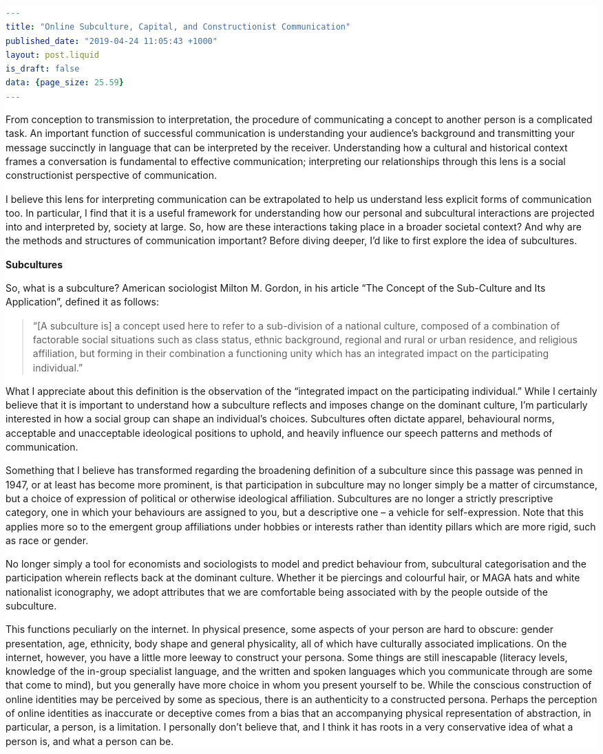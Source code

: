 ```yaml
---
title: "Online Subculture, Capital, and Constructionist Communication"
published_date: "2019-04-24 11:05:43 +1000"
layout: post.liquid
is_draft: false
data: {page_size: 25.59}
---
```

From conception to transmission to interpretation, the procedure of communicating a concept to another person is a complicated task. An important function of successful communication is understanding your audience’s background and transmitting your message succinctly in language that can be interpreted by the receiver. Understanding how a cultural and historical context frames a conversation is fundamental to effective communication; interpreting our relationships through this lens is a social constructionist perspective of communication.

I believe this lens for interpreting communication can be extrapolated to help us understand less explicit forms of communication too. In particular, I find that it is a useful framework for understanding how our personal and subcultural interactions are projected into and interpreted by, society at large. So, how are these interactions taking place in a broader societal context? And why are the methods and structures of communication important? Before diving deeper, I’d like to first explore the idea of subcultures.

**Subcultures**

So, what is a subculture? American sociologist Milton M. Gordon, in his article “The Concept of the Sub-Culture and Its Application”, defined it as follows:

> “[A subculture is] a concept used here to refer to a sub-division of a national culture, composed of a combination of factorable social situations such as class status, ethnic background, regional and rural or urban residence, and religious affiliation, but forming in their combination a functioning unity which has an integrated impact on the participating individual.”

What I appreciate about this definition is the observation of the “integrated impact on the participating individual.” While I certainly believe that it is important to understand how a subculture reflects and imposes change on the dominant culture, I’m particularly interested in how a social group can shape an individual’s choices. Subcultures often dictate apparel, behavioural norms, acceptable and unacceptable ideological positions to uphold, and heavily influence our speech patterns and methods of communication.

Something that I believe has transformed regarding the broadening definition of a subculture since this passage was penned in 1947, or at least has become more prominent, is that participation in subculture may no longer simply be a matter of circumstance, but a choice of expression of political or otherwise ideological affiliation. Subcultures are no longer a strictly prescriptive category, one in which your behaviours are assigned to you, but a descriptive one – a vehicle for self-expression. Note that this applies more so to the emergent group affiliations under hobbies or interests rather than identity pillars which are more rigid, such as race or gender.

No longer simply a tool for economists and sociologists to model and predict behaviour from, subcultural categorisation and the participation wherein reflects back at the dominant culture. Whether it be piercings and colourful hair, or MAGA hats and white nationalist iconography, we adopt attributes that we are comfortable being associated with by the people outside of the subculture.

This functions peculiarly on the internet. In physical presence, some aspects of your person are hard to obscure: gender presentation, age, ethnicity, body shape and general physicality, all of which have culturally associated implications. On the internet, however, you have a little more leeway to construct your persona. Some things are still inescapable (literacy levels, knowledge of the in-group specialist language, and the written and spoken languages which you communicate through are some that come to mind), but you generally have more choice in whom you present yourself to be. While the conscious construction of online identities may be perceived by some as specious, there is an authenticity to a constructed persona. Perhaps the perception of online identities as inaccurate or deceptive comes from a bias that an accompanying physical representation of abstraction, in particular, a person, is a limitation. I personally don’t believe that, and I think it has roots in a very conservative idea of what a person is, and what a person can be.
